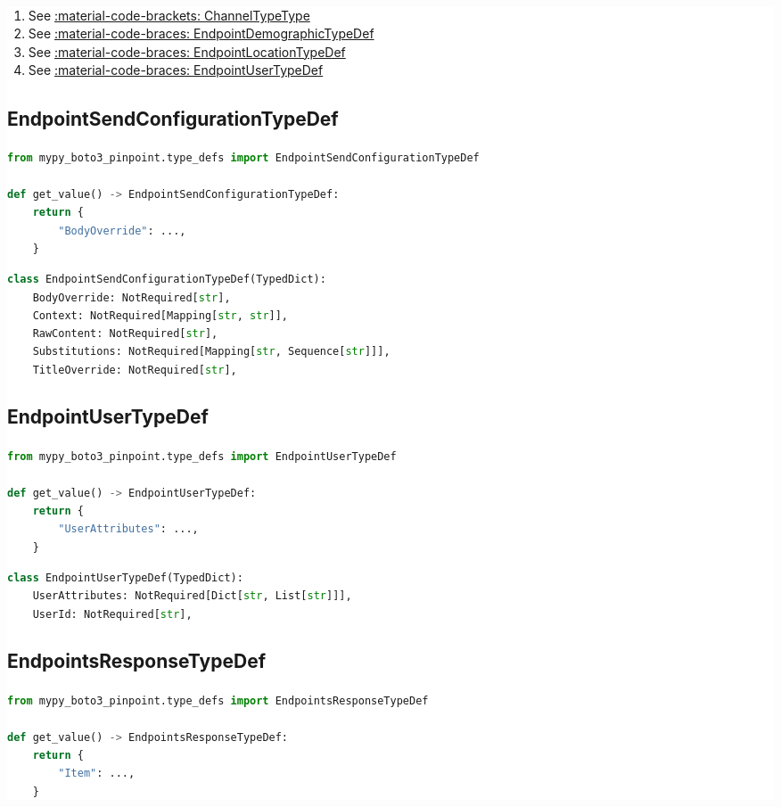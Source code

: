 1. See [:material-code-brackets: ChannelTypeType](./literals.md#channeltypetype) 
2. See [:material-code-braces: EndpointDemographicTypeDef](./type_defs.md#endpointdemographictypedef) 
3. See [:material-code-braces: EndpointLocationTypeDef](./type_defs.md#endpointlocationtypedef) 
4. See [:material-code-braces: EndpointUserTypeDef](./type_defs.md#endpointusertypedef) 
## EndpointSendConfigurationTypeDef

```python title="Usage Example"
from mypy_boto3_pinpoint.type_defs import EndpointSendConfigurationTypeDef

def get_value() -> EndpointSendConfigurationTypeDef:
    return {
        "BodyOverride": ...,
    }
```

```python title="Definition"
class EndpointSendConfigurationTypeDef(TypedDict):
    BodyOverride: NotRequired[str],
    Context: NotRequired[Mapping[str, str]],
    RawContent: NotRequired[str],
    Substitutions: NotRequired[Mapping[str, Sequence[str]]],
    TitleOverride: NotRequired[str],
```

## EndpointUserTypeDef

```python title="Usage Example"
from mypy_boto3_pinpoint.type_defs import EndpointUserTypeDef

def get_value() -> EndpointUserTypeDef:
    return {
        "UserAttributes": ...,
    }
```

```python title="Definition"
class EndpointUserTypeDef(TypedDict):
    UserAttributes: NotRequired[Dict[str, List[str]]],
    UserId: NotRequired[str],
```

## EndpointsResponseTypeDef

```python title="Usage Example"
from mypy_boto3_pinpoint.type_defs import EndpointsResponseTypeDef

def get_value() -> EndpointsResponseTypeDef:
    return {
        "Item": ...,
    }
```
